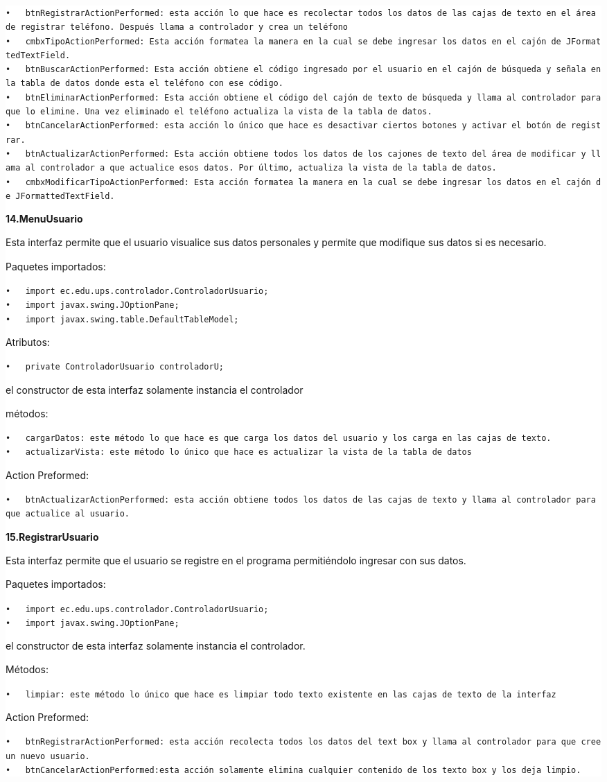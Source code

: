     •	btnRegistrarActionPerformed: esta acción lo que hace es recolectar todos los datos de las cajas de texto en el área de registrar teléfono. Después llama a controlador y crea un teléfono 
    •	cmbxTipoActionPerformed: Esta acción formatea la manera en la cual se debe ingresar los datos en el cajón de JFormattedTextField. 
    •	btnBuscarActionPerformed: Esta acción obtiene el código ingresado por el usuario en el cajón de búsqueda y señala en la tabla de datos donde esta el teléfono con ese código.
    •	btnEliminarActionPerformed: Esta acción obtiene el código del cajón de texto de búsqueda y llama al controlador para que lo elimine. Una vez eliminado el teléfono actualiza la vista de la tabla de datos.
    •	btnCancelarActionPerformed: esta acción lo único que hace es desactivar ciertos botones y activar el botón de registrar.
    •	btnActualizarActionPerformed: Esta acción obtiene todos los datos de los cajones de texto del área de modificar y llama al controlador a que actualice esos datos. Por último, actualiza la vista de la tabla de datos.
    •	cmbxModificarTipoActionPerformed: Esta acción formatea la manera en la cual se debe ingresar los datos en el cajón de JFormattedTextField.
**14.MenuUsuario**

Esta interfaz permite que el usuario visualice sus datos personales y permite que modifique sus datos si es necesario. 

Paquetes importados:

    •	import ec.edu.ups.controlador.ControladorUsuario;
    •	import javax.swing.JOptionPane;
    •	import javax.swing.table.DefaultTableModel;

Atributos:

    •	private ControladorUsuario controladorU;

el constructor de esta interfaz solamente instancia el controlador

métodos:

    •	cargarDatos: este método lo que hace es que carga los datos del usuario y los carga en las cajas de texto. 
    •	actualizarVista: este método lo único que hace es actualizar la vista de la tabla de datos 

Action Preformed:

    •	btnActualizarActionPerformed: esta acción obtiene todos los datos de las cajas de texto y llama al controlador para que actualice al usuario. 
**15.RegistrarUsuario**

Esta interfaz permite que el usuario se registre en el programa permitiéndolo ingresar con sus datos.

Paquetes importados:

    •	import ec.edu.ups.controlador.ControladorUsuario;
    •	import javax.swing.JOptionPane;

el constructor de esta interfaz solamente instancia el controlador.

Métodos:

    •	limpiar: este método lo único que hace es limpiar todo texto existente en las cajas de texto de la interfaz

Action Preformed:

    •	btnRegistrarActionPerformed: esta acción recolecta todos los datos del text box y llama al controlador para que cree un nuevo usuario.
    •	btnCancelarActionPerformed:esta acción solamente elimina cualquier contenido de los texto box y los deja limpio. 

